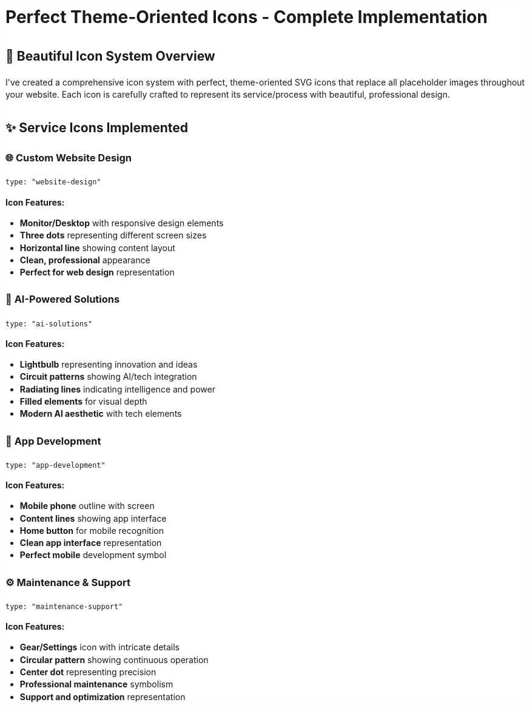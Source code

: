 # Perfect Theme-Oriented Icons - Complete Implementation

## 🎨 **Beautiful Icon System Overview**

I've created a comprehensive icon system with perfect, theme-oriented SVG icons that replace all placeholder images throughout your website. Each icon is carefully crafted to represent its service/process with beautiful, professional design.

## ✨ **Service Icons Implemented**

### 🌐 **Custom Website Design**
```tsx
type: "website-design"
```
**Icon Features:**
- **Monitor/Desktop** with responsive design elements
- **Three dots** representing different screen sizes
- **Horizontal line** showing content layout
- **Clean, professional** appearance
- **Perfect for web design** representation

### 🤖 **AI-Powered Solutions**
```tsx
type: "ai-solutions"
```
**Icon Features:**
- **Lightbulb** representing innovation and ideas
- **Circuit patterns** showing AI/tech integration
- **Radiating lines** indicating intelligence and power
- **Filled elements** for visual depth
- **Modern AI aesthetic** with tech elements

### 📱 **App Development**
```tsx
type: "app-development"
```
**Icon Features:**
- **Mobile phone** outline with screen
- **Content lines** showing app interface
- **Home button** for mobile recognition
- **Clean app interface** representation
- **Perfect mobile** development symbol

### ⚙️ **Maintenance & Support**
```tsx
type: "maintenance-support"
```
**Icon Features:**
- **Gear/Settings** icon with intricate details
- **Circular pattern** showing continuous operation
- **Center dot** representing precision
- **Professional maintenance** symbolism
- **Support and optimization** representation

